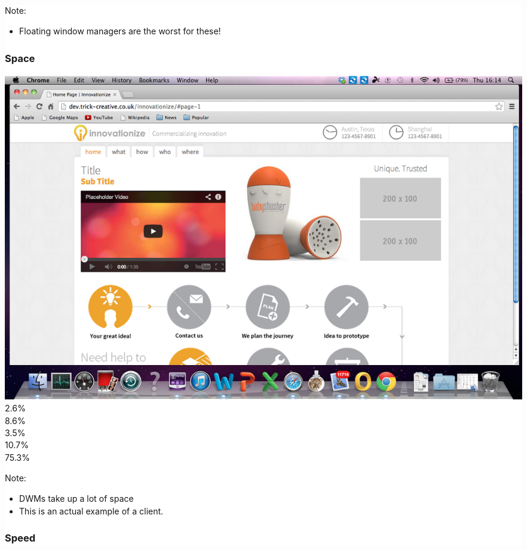 Note:
- Floating window managers are the worst for these!


### <span class="so-spacious">Space</span>

<div class="screen-size-example">
    <img style="width: 100%; height: auto; max-height: 100%; max-width: 100%; margin: 0; padding: 0;" src="img/mac-vertical-space.png" alt="Windows window border"></img>
    <div class="fragment fade-in screen-size-example__cover--menubar"><span class="screen-size-example__percentage">2.6%</span></div>
    <div class="fragment fade-in screen-size-example__cover--chrome"><span class="screen-size-example__percentage">8.6%</span></div>
    <div class="fragment fade-in screen-size-example__cover--bookmarks"><span class="screen-size-example__percentage">3.5%</span></div>
    <div class="fragment fade-in screen-size-example__cover--dock"><span class="screen-size-example__percentage">10.7%</span></div>
    <div class="fragment fade-in screen-size-example__remainder"><span class="screen-size-example__percentage">75.3%</span></div>
</div>

Note:
- DWMs take up a lot of space
- This is an actual example of a client.


### <span class="so-fast">Speed</span>
